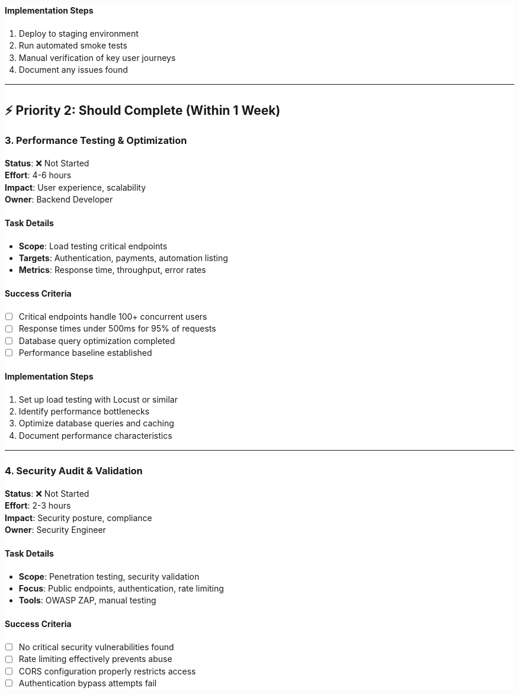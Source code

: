 #### Implementation Steps
1. Deploy to staging environment
2. Run automated smoke tests
3. Manual verification of key user journeys
4. Document any issues found

---

## ⚡ Priority 2: Should Complete (Within 1 Week)

### 3. Performance Testing & Optimization
**Status**: ❌ Not Started  
**Effort**: 4-6 hours  
**Impact**: User experience, scalability  
**Owner**: Backend Developer

#### Task Details
- **Scope**: Load testing critical endpoints
- **Targets**: Authentication, payments, automation listing
- **Metrics**: Response time, throughput, error rates

#### Success Criteria
- [ ] Critical endpoints handle 100+ concurrent users
- [ ] Response times under 500ms for 95% of requests
- [ ] Database query optimization completed
- [ ] Performance baseline established

#### Implementation Steps
1. Set up load testing with Locust or similar
2. Identify performance bottlenecks
3. Optimize database queries and caching
4. Document performance characteristics

---

### 4. Security Audit & Validation
**Status**: ❌ Not Started  
**Effort**: 2-3 hours  
**Impact**: Security posture, compliance  
**Owner**: Security Engineer

#### Task Details
- **Scope**: Penetration testing, security validation
- **Focus**: Public endpoints, authentication, rate limiting
- **Tools**: OWASP ZAP, manual testing

#### Success Criteria
- [ ] No critical security vulnerabilities found
- [ ] Rate limiting effectively prevents abuse
- [ ] CORS configuration properly restricts access
- [ ] Authentication bypass attempts fail
